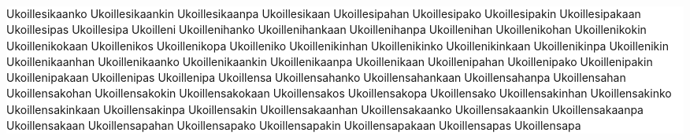 Ukoillesikaanko
Ukoillesikaankin
Ukoillesikaanpa
Ukoillesikaan
Ukoillesipahan
Ukoillesipako
Ukoillesipakin
Ukoillesipakaan
Ukoillesipas
Ukoillesipa
Ukoilleni
Ukoillenihanko
Ukoillenihankaan
Ukoillenihanpa
Ukoillenihan
Ukoillenikohan
Ukoillenikokin
Ukoillenikokaan
Ukoillenikos
Ukoillenikopa
Ukoilleniko
Ukoillenikinhan
Ukoillenikinko
Ukoillenikinkaan
Ukoillenikinpa
Ukoillenikin
Ukoillenikaanhan
Ukoillenikaanko
Ukoillenikaankin
Ukoillenikaanpa
Ukoillenikaan
Ukoillenipahan
Ukoillenipako
Ukoillenipakin
Ukoillenipakaan
Ukoillenipas
Ukoillenipa
Ukoillensa
Ukoillensahanko
Ukoillensahankaan
Ukoillensahanpa
Ukoillensahan
Ukoillensakohan
Ukoillensakokin
Ukoillensakokaan
Ukoillensakos
Ukoillensakopa
Ukoillensako
Ukoillensakinhan
Ukoillensakinko
Ukoillensakinkaan
Ukoillensakinpa
Ukoillensakin
Ukoillensakaanhan
Ukoillensakaanko
Ukoillensakaankin
Ukoillensakaanpa
Ukoillensakaan
Ukoillensapahan
Ukoillensapako
Ukoillensapakin
Ukoillensapakaan
Ukoillensapas
Ukoillensapa